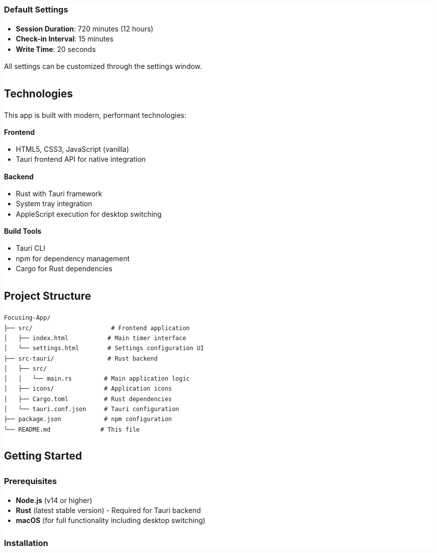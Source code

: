 ### Default Settings

- **Session Duration**: 720 minutes (12 hours)
- **Check-in Interval**: 15 minutes
- **Write Time**: 20 seconds

All settings can be customized through the settings window.

## Technologies

This app is built with modern, performant technologies:

**Frontend**
- HTML5, CSS3, JavaScript (vanilla)
- Tauri frontend API for native integration

**Backend**
- Rust with Tauri framework
- System tray integration
- AppleScript execution for desktop switching

**Build Tools**
- Tauri CLI
- npm for dependency management
- Cargo for Rust dependencies

## Project Structure

```
Focusing-App/
├── src/                      # Frontend application
│   ├── index.html           # Main timer interface
│   └── settings.html        # Settings configuration UI
├── src-tauri/               # Rust backend
│   ├── src/
│   │   └── main.rs         # Main application logic
│   ├── icons/              # Application icons
│   ├── Cargo.toml          # Rust dependencies
│   └── tauri.conf.json     # Tauri configuration
├── package.json            # npm configuration
└── README.md              # This file
```

## Getting Started

### Prerequisites

- **Node.js** (v14 or higher)
- **Rust** (latest stable version) - Required for Tauri backend
- **macOS** (for full functionality including desktop switching)

### Installation
